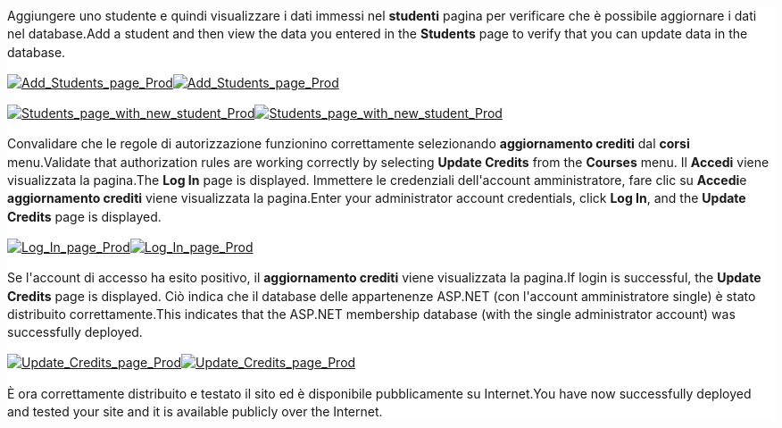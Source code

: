 <span data-ttu-id="c4680-255">Aggiungere uno studente e quindi visualizzare i dati immessi nel **studenti** pagina per verificare che è possibile aggiornare i dati nel database.</span><span class="sxs-lookup"><span data-stu-id="c4680-255">Add a student and then view the data you entered in the **Students** page to verify that you can update data in the database.</span></span>

<span data-ttu-id="c4680-256">[![Add_Students_page_Prod](deployment-to-a-hosting-provider-deploying-to-the-production-environment-7-of-12/_static/image47.png)](deployment-to-a-hosting-provider-deploying-to-the-production-environment-7-of-12/_static/image46.png)</span><span class="sxs-lookup"><span data-stu-id="c4680-256">[![Add_Students_page_Prod](deployment-to-a-hosting-provider-deploying-to-the-production-environment-7-of-12/_static/image47.png)](deployment-to-a-hosting-provider-deploying-to-the-production-environment-7-of-12/_static/image46.png)</span></span>

<span data-ttu-id="c4680-257">[![Students_page_with_new_student_Prod](deployment-to-a-hosting-provider-deploying-to-the-production-environment-7-of-12/_static/image49.png)](deployment-to-a-hosting-provider-deploying-to-the-production-environment-7-of-12/_static/image48.png)</span><span class="sxs-lookup"><span data-stu-id="c4680-257">[![Students_page_with_new_student_Prod](deployment-to-a-hosting-provider-deploying-to-the-production-environment-7-of-12/_static/image49.png)](deployment-to-a-hosting-provider-deploying-to-the-production-environment-7-of-12/_static/image48.png)</span></span>

<span data-ttu-id="c4680-258">Convalidare che le regole di autorizzazione funzionino correttamente selezionando **aggiornamento crediti** dal **corsi** menu.</span><span class="sxs-lookup"><span data-stu-id="c4680-258">Validate that authorization rules are working correctly by selecting **Update Credits** from the **Courses** menu.</span></span> <span data-ttu-id="c4680-259">Il **Accedi** viene visualizzata la pagina.</span><span class="sxs-lookup"><span data-stu-id="c4680-259">The **Log In** page is displayed.</span></span> <span data-ttu-id="c4680-260">Immettere le credenziali dell'account amministratore, fare clic su **Accedi**e **aggiornamento crediti** viene visualizzata la pagina.</span><span class="sxs-lookup"><span data-stu-id="c4680-260">Enter your administrator account credentials, click **Log In**, and the **Update Credits** page is displayed.</span></span>

<span data-ttu-id="c4680-261">[![Log_In_page_Prod](deployment-to-a-hosting-provider-deploying-to-the-production-environment-7-of-12/_static/image51.png)](deployment-to-a-hosting-provider-deploying-to-the-production-environment-7-of-12/_static/image50.png)</span><span class="sxs-lookup"><span data-stu-id="c4680-261">[![Log_In_page_Prod](deployment-to-a-hosting-provider-deploying-to-the-production-environment-7-of-12/_static/image51.png)](deployment-to-a-hosting-provider-deploying-to-the-production-environment-7-of-12/_static/image50.png)</span></span>

<span data-ttu-id="c4680-262">Se l'account di accesso ha esito positivo, il **aggiornamento crediti** viene visualizzata la pagina.</span><span class="sxs-lookup"><span data-stu-id="c4680-262">If login is successful, the **Update Credits** page is displayed.</span></span> <span data-ttu-id="c4680-263">Ciò indica che il database delle appartenenze ASP.NET (con l'account amministratore single) è stato distribuito correttamente.</span><span class="sxs-lookup"><span data-stu-id="c4680-263">This indicates that the ASP.NET membership database (with the single administrator account) was successfully deployed.</span></span>

<span data-ttu-id="c4680-264">[![Update_Credits_page_Prod](deployment-to-a-hosting-provider-deploying-to-the-production-environment-7-of-12/_static/image53.png)](deployment-to-a-hosting-provider-deploying-to-the-production-environment-7-of-12/_static/image52.png)</span><span class="sxs-lookup"><span data-stu-id="c4680-264">[![Update_Credits_page_Prod](deployment-to-a-hosting-provider-deploying-to-the-production-environment-7-of-12/_static/image53.png)](deployment-to-a-hosting-provider-deploying-to-the-production-environment-7-of-12/_static/image52.png)</span></span>

<span data-ttu-id="c4680-265">È ora correttamente distribuito e testato il sito ed è disponibile pubblicamente su Internet.</span><span class="sxs-lookup"><span data-stu-id="c4680-265">You have now successfully deployed and tested your site and it is available publicly over the Internet.</span></span>
